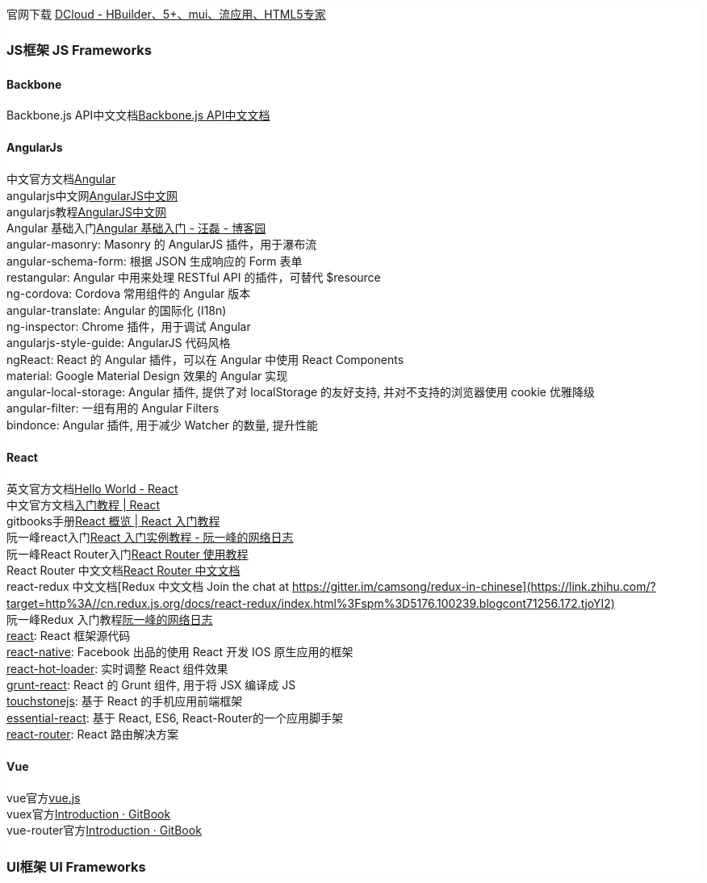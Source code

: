 官网下载 [DCloud - HBuilder、5+、mui、流应用、HTML5专家](https://link.zhihu.com/?target=http%3A//www.dcloud.io/%3Fspm%3D5176.100239.blogcont71256.160.tjoYI2)
<a name="bqnjn"></a>
### JS框架 JS Frameworks
<a name="APrDN"></a>
#### Backbone
Backbone.js API中文文档[Backbone.js API中文文档](https://link.zhihu.com/?target=http%3A//www.css88.com/doc/backbone/%3Fspm%3D5176.100239.blogcont71256.161.tjoYI2)
<a name="VOQMz"></a>
#### AngularJs
中文官方文档[Angular](https://link.zhihu.com/?target=https%3A//angular.cn/%3Fspm%3D5176.100239.blogcont71256.162.tjoYI2)<br />angularjs中文网[AngularJS中文网](https://link.zhihu.com/?target=http%3A//www.apjs.net/%3Fspm%3D5176.100239.blogcont71256.163.tjoYI2)<br />angularjs教程[AngularJS中文网](https://link.zhihu.com/?target=http%3A//www.angularjs.net.cn/%3Fspm%3D5176.100239.blogcont71256.164.tjoYI2)<br />Angular 基础入门[Angular 基础入门 - 汪磊 - 博客园](https://link.zhihu.com/?target=http%3A//www.cnblogs.com/micua/p/angular-essential.html%3Fspm%3D5176.100239.blogcont71256.165.tjoYI2)<br />angular-masonry: Masonry 的 AngularJS 插件，用于瀑布流<br />angular-schema-form: 根据 JSON 生成响应的 Form 表单<br />restangular: Angular 中用来处理 RESTful API 的插件，可替代 $resource<br />ng-cordova: Cordova 常用组件的 Angular 版本<br />angular-translate: Angular 的国际化 (I18n)<br />ng-inspector: Chrome 插件，用于调试 Angular<br />angularjs-style-guide: AngularJS 代码风格<br />ngReact: React 的 Angular 插件，可以在 Angular 中使用 React Components<br />material: Google Material Design 效果的 Angular 实现<br />angular-local-storage: Angular 插件, 提供了对 localStorage 的友好支持, 并对不支持的浏览器使用 cookie 优雅降级<br />angular-filter: 一组有用的 Angular Filters<br />bindonce: Angular 插件, 用于减少 Watcher 的数量, 提升性能
<a name="HXa8Z"></a>
#### React
英文官方文档[Hello World - React](https://link.zhihu.com/?target=https%3A//facebook.github.io/react/docs/hello-world.html%3Fspm%3D5176.100239.blogcont71256.166.tjoYI2)<br />中文官方文档[入门教程 | React](https://link.zhihu.com/?target=http%3A//reactjs.cn/react/docs/getting-started-zh-CN.html%3Fspm%3D5176.100239.blogcont71256.167.tjoYI2)<br />gitbooks手册[React 概览 | React 入门教程](https://link.zhihu.com/?target=https%3A//hulufei.gitbooks.io/react-tutorial/content/introduction.html%3Fspm%3D5176.100239.blogcont71256.168.tjoYI2)<br />阮一峰react入门[React 入门实例教程 - 阮一峰的网络日志](https://link.zhihu.com/?target=http%3A//www.ruanyifeng.com/blog/2015/03/react.html%3Fspm%3D5176.100239.blogcont71256.169.tjoYI2)<br />阮一峰React Router入门[React Router 使用教程](https://link.zhihu.com/?target=http%3A//www.ruanyifeng.com/blog/2016/05/react_router.html%3Fspm%3D5176.100239.blogcont71256.170.tjoYI2)<br />React Router 中文文档[React Router 中文文档](https://link.zhihu.com/?target=https%3A//react-guide.github.io/react-router-cn/%3Fspm%3D5176.100239.blogcont71256.171.tjoYI2)<br />react-redux 中文文档[Redux 中文文档 Join the chat at https://gitter.im/camsong/redux-in-chinese](https://link.zhihu.com/?target=http%3A//cn.redux.js.org/docs/react-redux/index.html%3Fspm%3D5176.100239.blogcont71256.172.tjoYI2)<br />阮一峰Redux 入门教程[阮一峰的网络日志](https://link.zhihu.com/?target=http%3A//www.ruanyifeng.com/blog%3Fspm%3D5176.100239.blogcont71256.173.tjoYI2)<br />[react](https://link.zhihu.com/?target=https%3A//github.com/facebook/react%3Fspm%3D5176.100239.blogcont71256.174.tjoYI2): React 框架源代码<br />[react-native](https://link.zhihu.com/?target=https%3A//github.com/facebook/react-native%3Fspm%3D5176.100239.blogcont71256.175.tjoYI2): Facebook 出品的使用 React 开发 IOS 原生应用的框架<br />[react-hot-loader](https://link.zhihu.com/?target=https%3A//github.com/gaearon/react-hot-loader%3Fspm%3D5176.100239.blogcont71256.176.tjoYI2): 实时调整 React 组件效果<br />[grunt-react](https://link.zhihu.com/?target=https%3A//github.com/ericclemmons/grunt-react%3Fspm%3D5176.100239.blogcont71256.177.tjoYI2): React 的 Grunt 组件, 用于将 JSX 编译成 JS<br />[touchstonejs](https://link.zhihu.com/?target=https%3A//github.com/touchstonejs/touchstonejs%3Fspm%3D5176.100239.blogcont71256.178.tjoYI2): 基于 React 的手机应用前端框架<br />[essential-react](https://link.zhihu.com/?target=https%3A//github.com/pheuter/essential-react%3Fspm%3D5176.100239.blogcont71256.179.tjoYI2): 基于 React, ES6, React-Router的一个应用脚手架<br />[react-router](https://link.zhihu.com/?target=https%3A//github.com/ReactTraining/react-router%3Fspm%3D5176.100239.blogcont71256.180.tjoYI2): React 路由解决方案
<a name="x5WSy"></a>
#### Vue
vue官方[vue.js](https://link.zhihu.com/?target=http%3A//cn.vuejs.org/%3Fspm%3D5176.100239.blogcont71256.181.tjoYI2)<br />vuex官方[Introduction · GitBook](https://link.zhihu.com/?target=http%3A//vuex.vuejs.org/zh-cn/%3Fspm%3D5176.100239.blogcont71256.182.tjoYI2)<br />vue-router官方[Introduction · GitBook](https://link.zhihu.com/?target=https%3A//router.vuejs.org/zh-cn/%3Fspm%3D5176.100239.blogcont71256.183.tjoYI2)
<a name="YpSqx"></a>
### UI框架 UI Frameworks
<a name="lGfl7"></a>